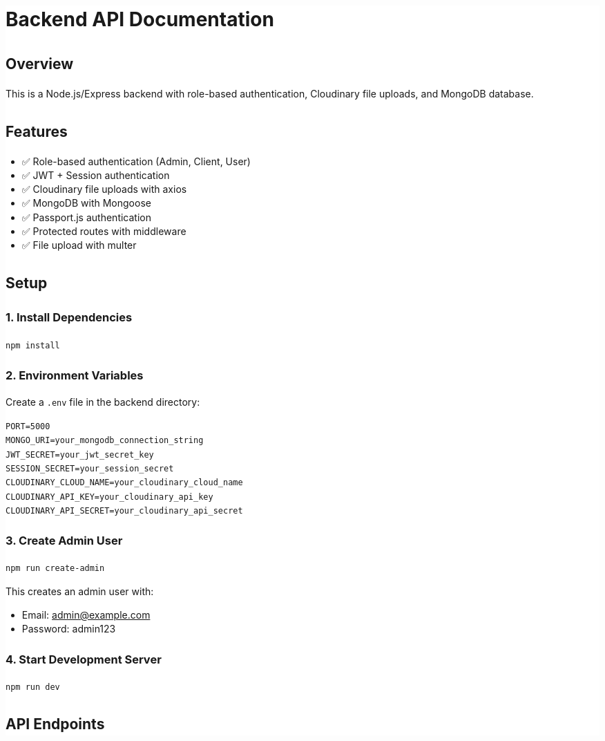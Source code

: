 # Backend API Documentation

## Overview
This is a Node.js/Express backend with role-based authentication, Cloudinary file uploads, and MongoDB database.

## Features
- ✅ Role-based authentication (Admin, Client, User)
- ✅ JWT + Session authentication
- ✅ Cloudinary file uploads with axios
- ✅ MongoDB with Mongoose
- ✅ Passport.js authentication
- ✅ Protected routes with middleware
- ✅ File upload with multer

## Setup

### 1. Install Dependencies
```bash
npm install
```

### 2. Environment Variables
Create a `.env` file in the backend directory:
```env
PORT=5000
MONGO_URI=your_mongodb_connection_string
JWT_SECRET=your_jwt_secret_key
SESSION_SECRET=your_session_secret
CLOUDINARY_CLOUD_NAME=your_cloudinary_cloud_name
CLOUDINARY_API_KEY=your_cloudinary_api_key
CLOUDINARY_API_SECRET=your_cloudinary_api_secret
```

### 3. Create Admin User
```bash
npm run create-admin
```
This creates an admin user with:
- Email: admin@example.com
- Password: admin123

### 4. Start Development Server
```bash
npm run dev
```

## API Endpoints

